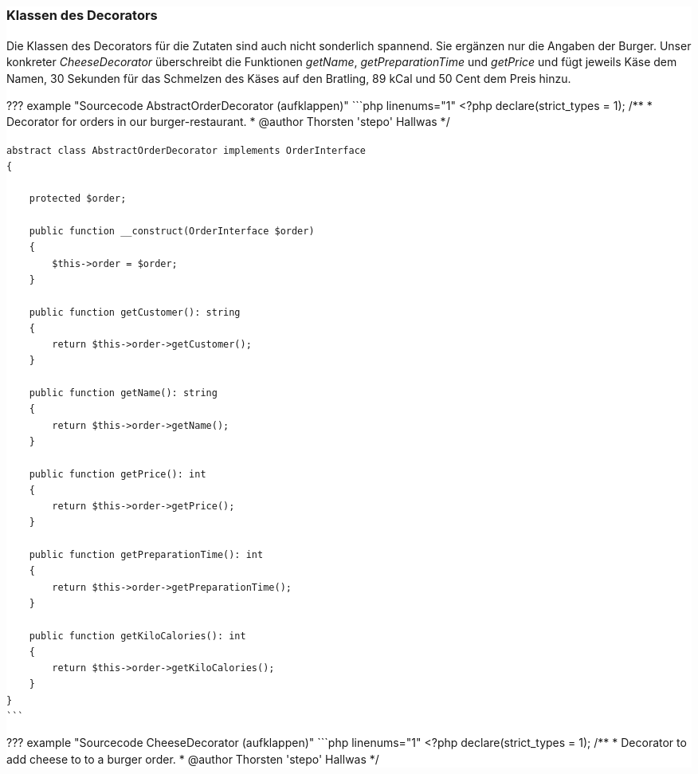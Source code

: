 ### Klassen des Decorators
Die Klassen des Decorators für die Zutaten sind auch nicht sonderlich spannend. Sie ergänzen nur die Angaben der Burger. Unser konkreter *CheeseDecorator* überschreibt die Funktionen *getName*, *getPreparationTime* und *getPrice* und fügt jeweils Käse dem Namen, 30 Sekunden für das Schmelzen des Käses auf den Bratling, 89 kCal und 50 Cent dem Preis hinzu.


??? example "Sourcecode AbstractOrderDecorator (aufklappen)"
    ```php linenums="1"
    <?php declare(strict_types = 1);
    /**
     * Decorator for orders in our burger-restaurant.
     * @author Thorsten 'stepo' Hallwas
     */

    abstract class AbstractOrderDecorator implements OrderInterface
    {

        protected $order;

        public function __construct(OrderInterface $order)
        {
            $this->order = $order;
        }

        public function getCustomer(): string
        {
            return $this->order->getCustomer();
        }

        public function getName(): string
        {
            return $this->order->getName();
        }

        public function getPrice(): int
        {
            return $this->order->getPrice();
        }

        public function getPreparationTime(): int
        {
            return $this->order->getPreparationTime();
        }

        public function getKiloCalories(): int
        {
            return $this->order->getKiloCalories();
        }
    }
    ```

??? example "Sourcecode CheeseDecorator (aufklappen)"
    ```php linenums="1"
    <?php declare(strict_types = 1);
    /**
     * Decorator to add cheese to to a burger order.
     * @author Thorsten 'stepo' Hallwas
     */
